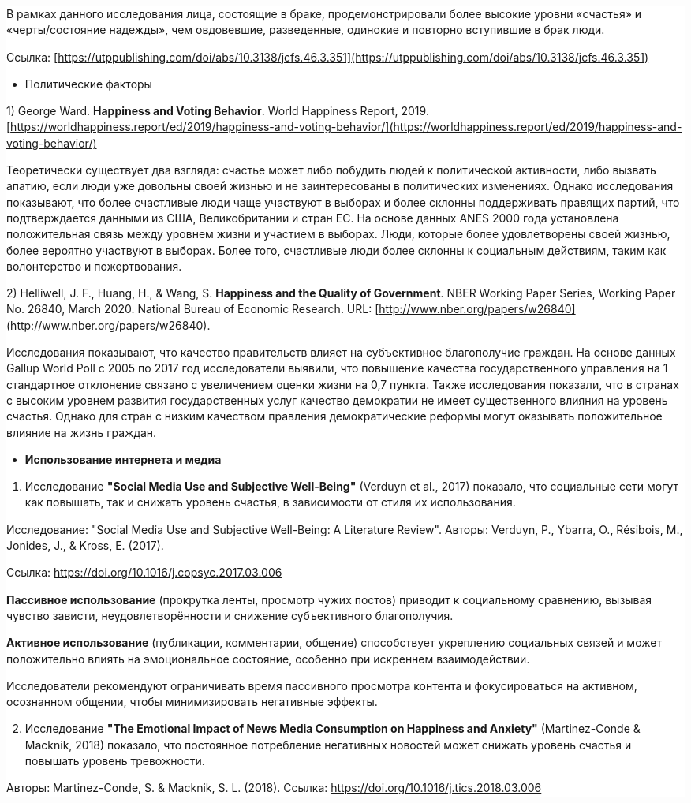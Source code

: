 В рамках данного исследования лица, состоящие в браке, продемонстрировали более высокие уровни «счастья» и «черты/состояние надежды», чем овдовевшие, разведенные, одинокие и повторно вступившие в брак люди. 

Ссылка: [https://utppublishing.com/doi/abs/10.3138/jcfs.46.3.351](https://utppublishing.com/doi/abs/10.3138/jcfs.46.3.351)

* Политические факторы

1\) George Ward. **Happiness and Voting Behavior**. World Happiness Report, 2019\. [https://worldhappiness.report/ed/2019/happiness-and-voting-behavior/](https://worldhappiness.report/ed/2019/happiness-and-voting-behavior/)

Теоретически существует два взгляда: счастье может либо побудить людей к политической активности, либо вызвать апатию, если люди уже довольны своей жизнью и не заинтересованы в политических изменениях. Однако исследования показывают, что более счастливые люди чаще участвуют в выборах и более склонны поддерживать правящих партий, что подтверждается данными из США, Великобритании и стран ЕС. На основе данных ANES 2000 года установлена положительная связь между уровнем жизни и участием в выборах. Люди, которые более удовлетворены своей жизнью, более вероятно участвуют в выборах. Более того, счастливые люди более склонны к социальным действиям, таким как волонтерство и пожертвования.

2\) Helliwell, J. F., Huang, H., & Wang, S. **Happiness and the Quality of Government**. NBER Working Paper Series, Working Paper No. 26840, March 2020\. National Bureau of Economic Research. URL: [http://www.nber.org/papers/w26840](http://www.nber.org/papers/w26840).

Исследования показывают, что качество правительств влияет на субъективное благополучие граждан. На основе данных Gallup World Poll с 2005 по 2017 год исследователи выявили, что повышение качества государственного управления на 1 стандартное отклонение связано с увеличением оценки жизни на 0,7 пункта. Также исследования показали, что в странах с высоким уровнем развития государственных услуг качество демократии не имеет существенного влияния на уровень счастья. Однако для стран с низким качеством правления демократические реформы могут оказывать положительное влияние на жизнь граждан.

* **Использование интернета и медиа**  
1) Исследование **"Social Media Use and Subjective Well-Being"** (Verduyn et al., 2017\) показало, что социальные сети могут как повышать, так и снижать уровень счастья, в зависимости от стиля их использования.

Исследование: "Social Media Use and Subjective Well-Being: A Literature Review". Авторы: Verduyn, P., Ybarra, O., Résibois, M., Jonides, J., & Kross, E. (2017). 

Ссылка: https://doi.org/10.1016/j.copsyc.2017.03.006

**Пассивное использование** (прокрутка ленты, просмотр чужих постов) приводит к социальному сравнению, вызывая чувство зависти, неудовлетворённости и снижение субъективного благополучия.

**Активное использование** (публикации, комментарии, общение) способствует укреплению социальных связей и может положительно влиять на эмоциональное состояние, особенно при искреннем взаимодействии.

Исследователи рекомендуют ограничивать время пассивного просмотра контента и фокусироваться на активном, осознанном общении, чтобы минимизировать негативные эффекты.

2) Исследование **"The Emotional Impact of News Media Consumption on Happiness and Anxiety"** (Martinez-Conde & Macknik, 2018\) показало, что постоянное потребление негативных новостей может снижать уровень счастья и повышать уровень тревожности.

Авторы: Martinez-Conde, S. & Macknik, S. L. (2018). Ссылка: https://doi.org/10.1016/j.tics.2018.03.006
